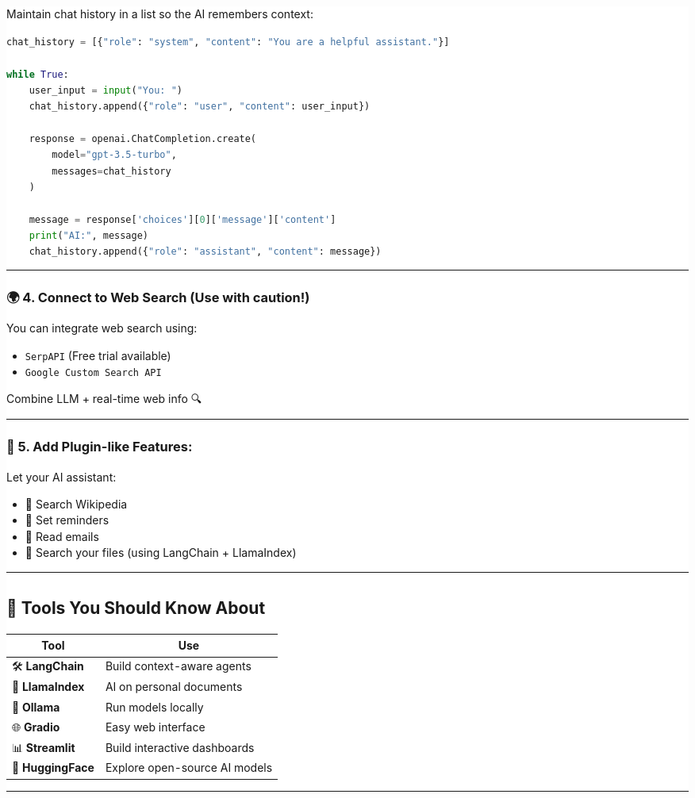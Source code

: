 Maintain chat history in a list so the AI remembers context:

```python
chat_history = [{"role": "system", "content": "You are a helpful assistant."}]

while True:
    user_input = input("You: ")
    chat_history.append({"role": "user", "content": user_input})
    
    response = openai.ChatCompletion.create(
        model="gpt-3.5-turbo",
        messages=chat_history
    )
    
    message = response['choices'][0]['message']['content']
    print("AI:", message)
    chat_history.append({"role": "assistant", "content": message})
```

---

### 🌍 4. Connect to Web Search (Use with caution!)

You can integrate web search using:

* `SerpAPI` (Free trial available)
* `Google Custom Search API`

Combine LLM + real-time web info 🔍

---

### 🧩 5. Add Plugin-like Features:

Let your AI assistant:

* 🔗 Search Wikipedia
* 📅 Set reminders
* 📧 Read emails
* 📁 Search your files (using LangChain + LlamaIndex)

---

## 🧰 Tools You Should Know About

| Tool               | Use                           |
| ------------------ | ----------------------------- |
| 🛠️ **LangChain**  | Build context-aware agents    |
| 🧱 **LlamaIndex**  | AI on personal documents      |
| 📡 **Ollama**      | Run models locally            |
| 🌐 **Gradio**      | Easy web interface            |
| 📊 **Streamlit**   | Build interactive dashboards  |
| 🤖 **HuggingFace** | Explore open-source AI models |

---